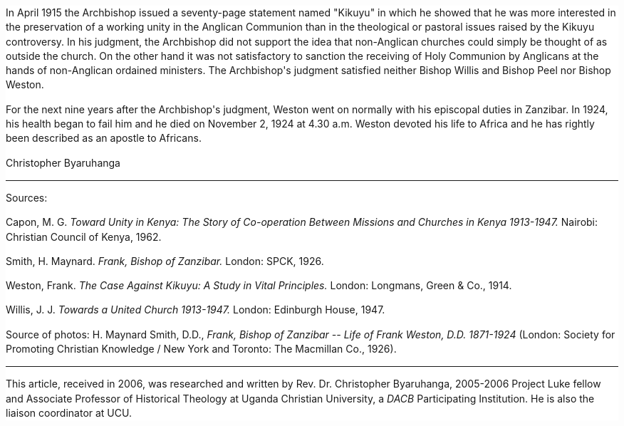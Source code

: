 In April 1915 the Archbishop issued a seventy-page statement named "Kikuyu" in which he showed that he was more interested in the preservation of a working unity in the Anglican Communion than in the theological or pastoral issues raised by the Kikuyu controversy. In his judgment, the Archbishop did not support the idea that non-Anglican churches could simply be thought of as outside the church. On the other hand it was not satisfactory to sanction the receiving of Holy Communion by Anglicans at the hands of non-Anglican ordained ministers. The Archbishop's judgment satisfied neither Bishop Willis and Bishop Peel nor Bishop Weston.

For the next nine years after the Archbishop's judgment, Weston went on normally with his episcopal duties in Zanzibar. In 1924, his health began to fail him and he died on November 2, 1924 at 4.30 a.m. Weston devoted his life to Africa and he has rightly been described as an apostle to Africans.

Christopher Byaruhanga

---

Sources:

Capon, M. G. *Toward Unity in Kenya: The Story of Co-operation Between Missions and Churches in Kenya 1913-1947.* Nairobi: Christian Council of Kenya, 1962.

Smith, H. Maynard. *Frank, Bishop of Zanzibar.* London: SPCK, 1926.

Weston, Frank. *The Case Against Kikuyu: A Study in Vital Principles.* London: Longmans, Green & Co., 1914.

Willis, J. J. *Towards a United Church 1913-1947.* London: Edinburgh House, 1947.

Source of photos: H. Maynard Smith, D.D., *Frank, Bishop of Zanzibar -- Life of Frank Weston, D.D. 1871-1924* (London: Society for Promoting Christian Knowledge / New York and Toronto: The Macmillan Co., 1926).

---

This article, received in 2006, was researched and written by Rev. Dr. Christopher Byaruhanga, 2005-2006 Project Luke fellow and Associate Professor of Historical Theology at Uganda Christian University, a *DACB* Participating Institution. He is also the liaison coordinator at UCU.
